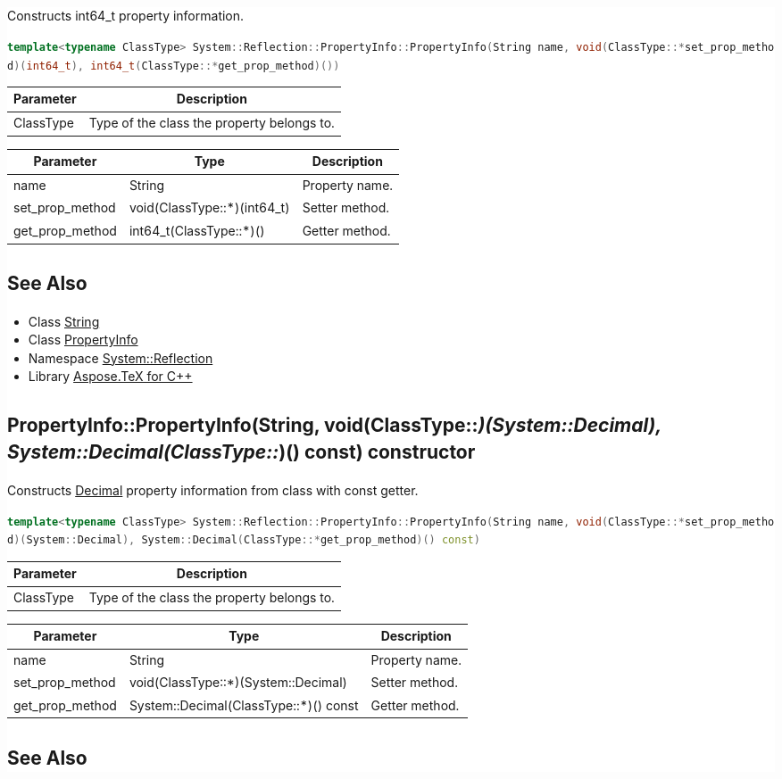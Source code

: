 
Constructs int64_t property information.

```cpp
template<typename ClassType> System::Reflection::PropertyInfo::PropertyInfo(String name, void(ClassType::*set_prop_method)(int64_t), int64_t(ClassType::*get_prop_method)())
```


| Parameter | Description |
| --- | --- |
| ClassType | Type of the class the property belongs to. |

| Parameter | Type | Description |
| --- | --- | --- |
| name | String | Property name. |
| set_prop_method | void(ClassType::*)(int64_t) | Setter method. |
| get_prop_method | int64_t(ClassType::*)() | Getter method. |

## See Also

* Class [String](../../../system/string/)
* Class [PropertyInfo](../)
* Namespace [System::Reflection](../../)
* Library [Aspose.TeX for C++](../../../)
## PropertyInfo::PropertyInfo(String, void(ClassType::*)(System::Decimal), System::Decimal(ClassType::*)() const) constructor


Constructs [Decimal](../../../system/decimal/) property information from class with const getter.

```cpp
template<typename ClassType> System::Reflection::PropertyInfo::PropertyInfo(String name, void(ClassType::*set_prop_method)(System::Decimal), System::Decimal(ClassType::*get_prop_method)() const)
```


| Parameter | Description |
| --- | --- |
| ClassType | Type of the class the property belongs to. |

| Parameter | Type | Description |
| --- | --- | --- |
| name | String | Property name. |
| set_prop_method | void(ClassType::*)(System::Decimal) | Setter method. |
| get_prop_method | System::Decimal(ClassType::*)() const | Getter method. |

## See Also
